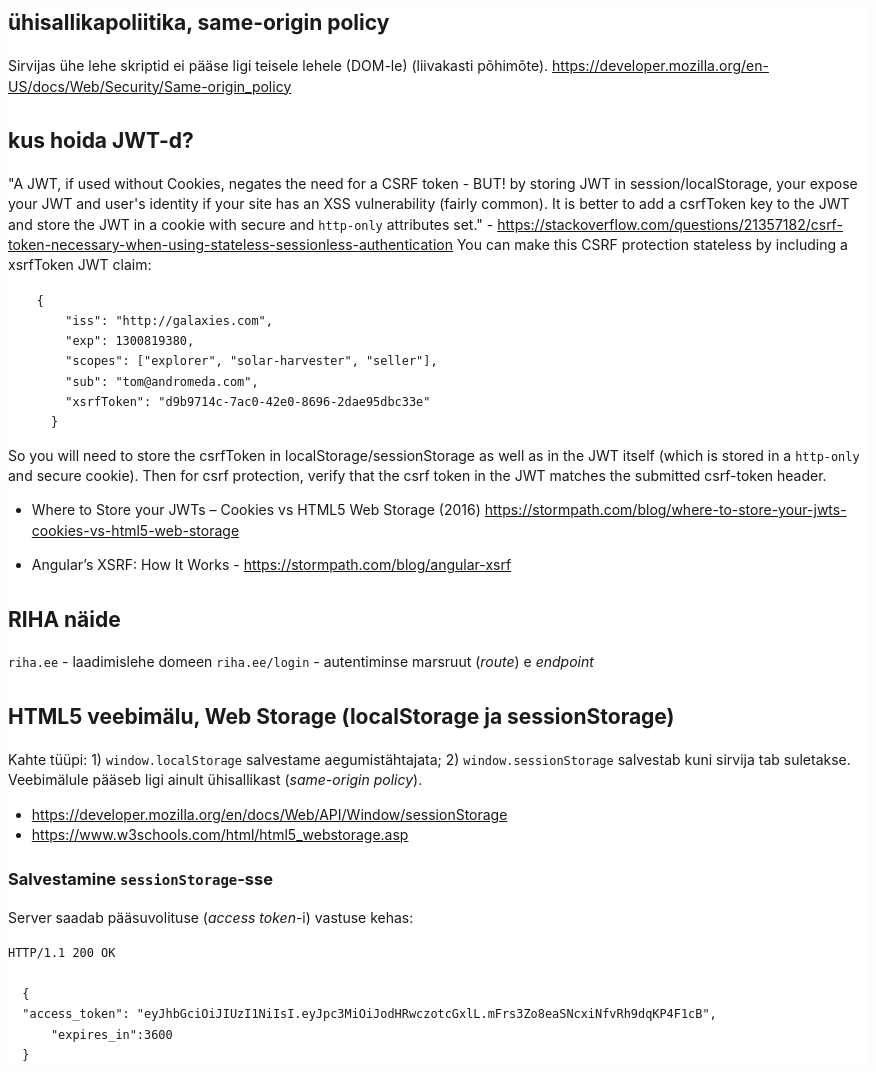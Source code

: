 ## ühisallikapoliitika, same-origin policy
  Sirvijas ühe lehe skriptid ei pääse ligi teisele lehele (DOM-le) (liivakasti põhimõte).
  https://developer.mozilla.org/en-US/docs/Web/Security/Same-origin_policy 

## kus hoida JWT-d?
  "A JWT, if used without Cookies, negates the need for a CSRF token - BUT! by storing JWT in session/localStorage, your expose your JWT and user's identity if your site has an XSS vulnerability (fairly common). It is better to add a csrfToken key to the JWT and store the JWT in a cookie with secure and `http-only` attributes set." - https://stackoverflow.com/questions/21357182/csrf-token-necessary-when-using-stateless-sessionless-authentication 
  You can make this CSRF protection stateless by including a xsrfToken JWT claim:

  ```
      {
          "iss": "http://galaxies.com",
          "exp": 1300819380,
          "scopes": ["explorer", "solar-harvester", "seller"],
          "sub": "tom@andromeda.com",
          "xsrfToken": "d9b9714c-7ac0-42e0-8696-2dae95dbc33e"
        }
  ```

  So you will need to store the csrfToken in localStorage/sessionStorage as well as in the JWT itself (which is stored in a `http-only` and secure cookie). Then for csrf protection, verify that the csrf token in the JWT matches the submitted csrf-token header.

  - Where to Store your JWTs – Cookies vs HTML5 Web Storage (2016) https://stormpath.com/blog/where-to-store-your-jwts-cookies-vs-html5-web-storage 

- Angular’s XSRF: How It Works - https://stormpath.com/blog/angular-xsrf 

## RIHA näide
  `riha.ee` - laadimislehe domeen
  `riha.ee/login` - autentiminse marsruut (_route_) e _endpoint_

## HTML5 veebimälu, Web Storage (localStorage ja sessionStorage)
  Kahte tüüpi: 1) `window.localStorage` salvestame aegumistähtajata; 2) `window.sessionStorage` salvestab kuni sirvija tab suletakse. Veebimälule pääseb ligi ainult ühisallikast (_same-origin policy_).
  - https://developer.mozilla.org/en/docs/Web/API/Window/sessionStorage
  - https://www.w3schools.com/html/html5_webstorage.asp

### Salvestamine `sessionStorage`-sse
  Server saadab pääsuvolituse (_access token_-i) vastuse kehas:

  ```
  HTTP/1.1 200 OK
  
    {
    "access_token": "eyJhbGciOiJIUzI1NiIsI.eyJpc3MiOiJodHRwczotcGxlL.mFrs3Zo8eaSNcxiNfvRh9dqKP4F1cB",
        "expires_in":3600
    }
  ```
